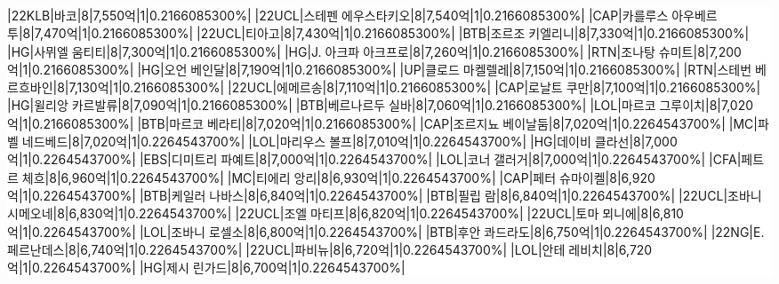 |22KLB|바코|8|7,550억|1|0.2166085300%|
|22UCL|스테펜 에우스타키오|8|7,540억|1|0.2166085300%|
|CAP|카를루스 아우베르투|8|7,470억|1|0.2166085300%|
|22UCL|티아고|8|7,430억|1|0.2166085300%|
|BTB|조르조 키엘리니|8|7,330억|1|0.2166085300%|
|HG|사뮈엘 움티티|8|7,300억|1|0.2166085300%|
|HG|J. 아크파 아크프로|8|7,260억|1|0.2166085300%|
|RTN|조나탕 슈미트|8|7,200억|1|0.2166085300%|
|HG|오언 베인달|8|7,190억|1|0.2166085300%|
|UP|클로드 마켈렐레|8|7,150억|1|0.2166085300%|
|RTN|스테번 베르흐바인|8|7,130억|1|0.2166085300%|
|22UCL|에메르송|8|7,110억|1|0.2166085300%|
|CAP|로날트 쿠만|8|7,100억|1|0.2166085300%|
|HG|윌리앙 카르발류|8|7,090억|1|0.2166085300%|
|BTB|베르나르두 실바|8|7,060억|1|0.2166085300%|
|LOL|마르코 그루이치|8|7,020억|1|0.2166085300%|
|BTB|마르코 베라티|8|7,020억|1|0.2166085300%|
|CAP|조르지뇨 베이날둠|8|7,020억|1|0.2264543700%|
|MC|파벨 네드베드|8|7,020억|1|0.2264543700%|
|LOL|마리우스 볼프|8|7,010억|1|0.2264543700%|
|HG|데이비 클라선|8|7,000억|1|0.2264543700%|
|EBS|디미트리 파예트|8|7,000억|1|0.2264543700%|
|LOL|코너 갤러거|8|7,000억|1|0.2264543700%|
|CFA|페트르 체흐|8|6,960억|1|0.2264543700%|
|MC|티에리 앙리|8|6,930억|1|0.2264543700%|
|CAP|페터 슈마이켈|8|6,920억|1|0.2264543700%|
|BTB|케일러 나바스|8|6,840억|1|0.2264543700%|
|BTB|필립 람|8|6,840억|1|0.2264543700%|
|22UCL|조바니 시메오네|8|6,830억|1|0.2264543700%|
|22UCL|조엘 마티프|8|6,820억|1|0.2264543700%|
|22UCL|토마 뫼니에|8|6,810억|1|0.2264543700%|
|LOL|조바니 로셀소|8|6,800억|1|0.2264543700%|
|BTB|후안 콰드라도|8|6,750억|1|0.2264543700%|
|22NG|E. 페르난데스|8|6,740억|1|0.2264543700%|
|22UCL|파비뉴|8|6,720억|1|0.2264543700%|
|LOL|안테 레비치|8|6,720억|1|0.2264543700%|
|HG|제시 린가드|8|6,700억|1|0.2264543700%|
